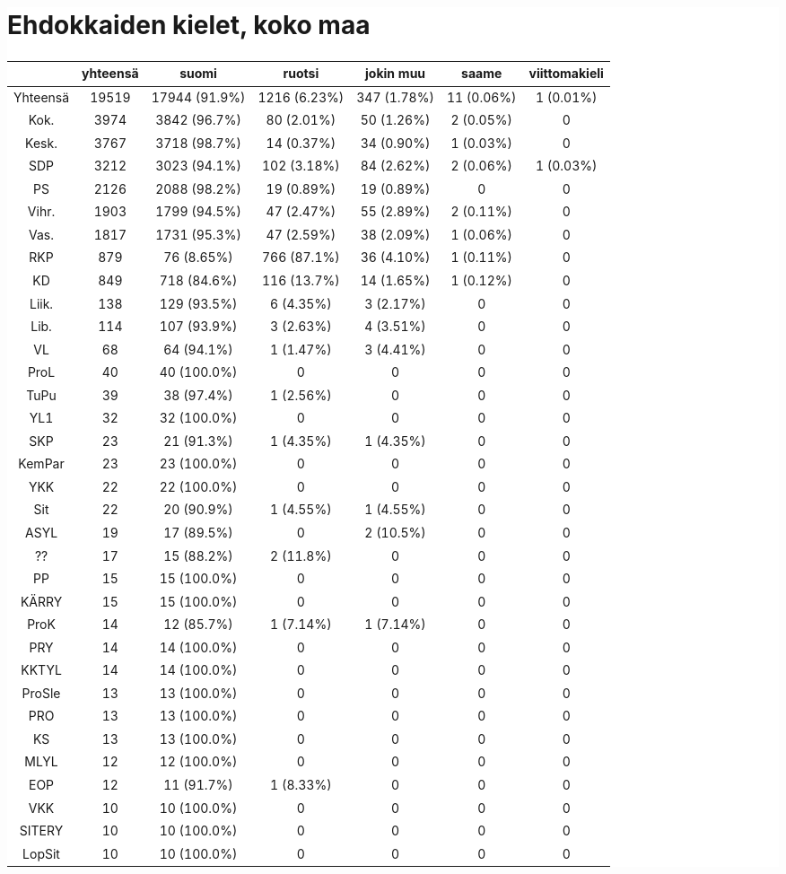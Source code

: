 # Ehdokkaiden kielet, koko maa

| |yhteensä|suomi|ruotsi|jokin muu|saame|viittomakieli|
|:---:|:---:|:---:|:---:|:---:|:---:|:---:|
|Yhteensä|19519|17944 (91.9%)|1216 (6.23%)|347 (1.78%)|11 (0.06%)|1 (0.01%)|
|Kok.|3974|3842 (96.7%)|80 (2.01%)|50 (1.26%)|2 (0.05%)|0|
|Kesk.|3767|3718 (98.7%)|14 (0.37%)|34 (0.90%)|1 (0.03%)|0|
|SDP|3212|3023 (94.1%)|102 (3.18%)|84 (2.62%)|2 (0.06%)|1 (0.03%)|
|PS|2126|2088 (98.2%)|19 (0.89%)|19 (0.89%)|0|0|
|Vihr.|1903|1799 (94.5%)|47 (2.47%)|55 (2.89%)|2 (0.11%)|0|
|Vas.|1817|1731 (95.3%)|47 (2.59%)|38 (2.09%)|1 (0.06%)|0|
|RKP|879|76 (8.65%)|766 (87.1%)|36 (4.10%)|1 (0.11%)|0|
|KD|849|718 (84.6%)|116 (13.7%)|14 (1.65%)|1 (0.12%)|0|
|Liik.|138|129 (93.5%)|6 (4.35%)|3 (2.17%)|0|0|
|Lib.|114|107 (93.9%)|3 (2.63%)|4 (3.51%)|0|0|
|VL|68|64 (94.1%)|1 (1.47%)|3 (4.41%)|0|0|
|ProL|40|40 (100.0%)|0|0|0|0|
|TuPu|39|38 (97.4%)|1 (2.56%)|0|0|0|
|YL1|32|32 (100.0%)|0|0|0|0|
|SKP|23|21 (91.3%)|1 (4.35%)|1 (4.35%)|0|0|
|KemPar|23|23 (100.0%)|0|0|0|0|
|YKK|22|22 (100.0%)|0|0|0|0|
|Sit|22|20 (90.9%)|1 (4.55%)|1 (4.55%)|0|0|
|ASYL|19|17 (89.5%)|0|2 (10.5%)|0|0|
|??|17|15 (88.2%)|2 (11.8%)|0|0|0|
|PP|15|15 (100.0%)|0|0|0|0|
|KÄRRY|15|15 (100.0%)|0|0|0|0|
|ProK|14|12 (85.7%)|1 (7.14%)|1 (7.14%)|0|0|
|PRY|14|14 (100.0%)|0|0|0|0|
|KKTYL|14|14 (100.0%)|0|0|0|0|
|ProSle|13|13 (100.0%)|0|0|0|0|
|PRO|13|13 (100.0%)|0|0|0|0|
|KS|13|13 (100.0%)|0|0|0|0|
|MLYL|12|12 (100.0%)|0|0|0|0|
|EOP|12|11 (91.7%)|1 (8.33%)|0|0|0|
|VKK|10|10 (100.0%)|0|0|0|0|
|SITERY|10|10 (100.0%)|0|0|0|0|
|LopSit|10|10 (100.0%)|0|0|0|0|